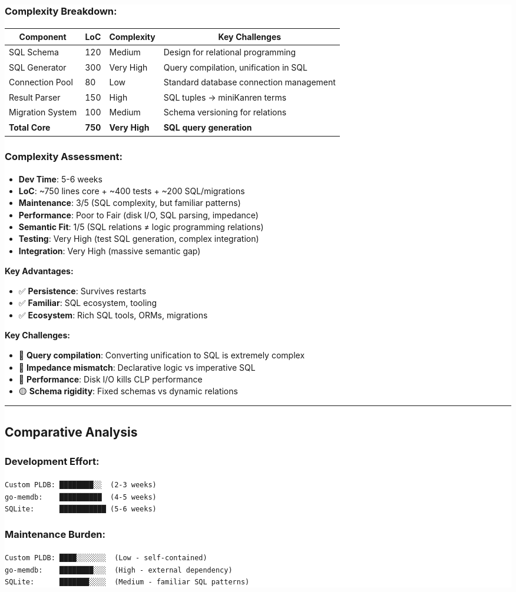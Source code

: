 ### Complexity Breakdown:

| Component | LoC | Complexity | Key Challenges |
|-----------|-----|------------|----------------|
| SQL Schema | 120 | Medium | Design for relational programming |
| SQL Generator | 300 | Very High | Query compilation, unification in SQL |
| Connection Pool | 80 | Low | Standard database connection management |
| Result Parser | 150 | High | SQL tuples → miniKanren terms |
| Migration System | 100 | Medium | Schema versioning for relations |
| **Total Core** | **750** | **Very High** | **SQL query generation** |

### Complexity Assessment:
- **Dev Time**: 5-6 weeks
- **LoC**: ~750 lines core + ~400 tests + ~200 SQL/migrations
- **Maintenance**: 3/5 (SQL complexity, but familiar patterns)
- **Performance**: Poor to Fair (disk I/O, SQL parsing, impedance)
- **Semantic Fit**: 1/5 (SQL relations ≠ logic programming relations)
- **Testing**: Very High (test SQL generation, complex integration)
- **Integration**: Very High (massive semantic gap)

**Key Advantages:**
- ✅ **Persistence**: Survives restarts
- ✅ **Familiar**: SQL ecosystem, tooling
- ✅ **Ecosystem**: Rich SQL tools, ORMs, migrations

**Key Challenges:**
- 🔴 **Query compilation**: Converting unification to SQL is extremely complex
- 🔴 **Impedance mismatch**: Declarative logic vs imperative SQL
- 🔴 **Performance**: Disk I/O kills CLP performance
- 🟡 **Schema rigidity**: Fixed schemas vs dynamic relations

---

## Comparative Analysis

### Development Effort:
```
Custom PLDB: ████████░░  (2-3 weeks)
go-memdb:    ██████████  (4-5 weeks)
SQLite:      ███████████ (5-6 weeks)
```

### Maintenance Burden:
```
Custom PLDB: ████░░░░░░░  (Low - self-contained)
go-memdb:    ████████░░░  (High - external dependency)
SQLite:      ███████░░░░  (Medium - familiar SQL patterns)
```
